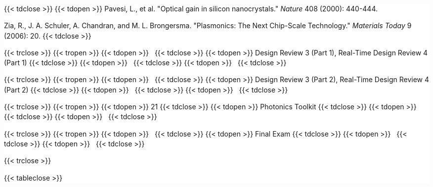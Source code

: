 {{< tdclose >}}
{{< tdopen >}}
Pavesi, L., et al. "Optical gain in silicon nanocrystals." _Nature_ 408 (2000): 440-444.  
  
Zia, R., J. A. Schuler, A. Chandran, and M. L. Brongersma. "Plasmonics: The Next Chip-Scale Technology." _Materials Today_ 9 (2006): 20.
{{< tdclose >}}

{{< trclose >}}
{{< tropen >}}
{{< tdopen >}}
 
{{< tdclose >}}
{{< tdopen >}}
Design Review 3 (Part 1), Real-Time Design Review 4 (Part 1)
{{< tdclose >}}
{{< tdopen >}}
 
{{< tdclose >}}
{{< tdopen >}}
 
{{< tdclose >}}

{{< trclose >}}
{{< tropen >}}
{{< tdopen >}}
 
{{< tdclose >}}
{{< tdopen >}}
Design Review 3 (Part 2), Real-Time Design Review 4 (Part 2)
{{< tdclose >}}
{{< tdopen >}}
 
{{< tdclose >}}
{{< tdopen >}}
 
{{< tdclose >}}

{{< trclose >}}
{{< tropen >}}
{{< tdopen >}}
21
{{< tdclose >}}
{{< tdopen >}}
Photonics Toolkit
{{< tdclose >}}
{{< tdopen >}}
 
{{< tdclose >}}
{{< tdopen >}}
 
{{< tdclose >}}

{{< trclose >}}
{{< tropen >}}
{{< tdopen >}}
 
{{< tdclose >}}
{{< tdopen >}}
Final Exam
{{< tdclose >}}
{{< tdopen >}}
 
{{< tdclose >}}
{{< tdopen >}}
 
{{< tdclose >}}

{{< trclose >}}

{{< tableclose >}}